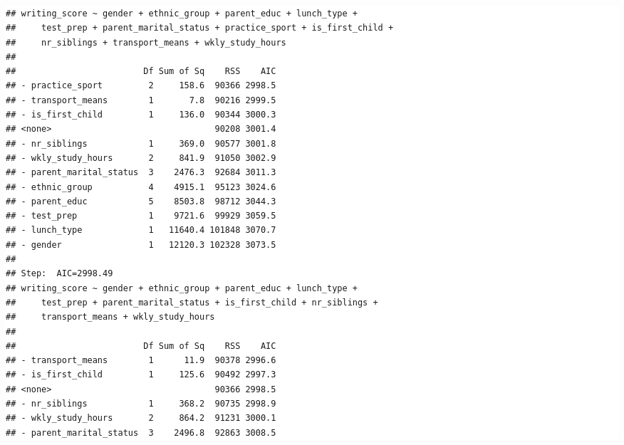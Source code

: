     ## writing_score ~ gender + ethnic_group + parent_educ + lunch_type + 
    ##     test_prep + parent_marital_status + practice_sport + is_first_child + 
    ##     nr_siblings + transport_means + wkly_study_hours
    ## 
    ##                         Df Sum of Sq    RSS    AIC
    ## - practice_sport         2     158.6  90366 2998.5
    ## - transport_means        1       7.8  90216 2999.5
    ## - is_first_child         1     136.0  90344 3000.3
    ## <none>                                90208 3001.4
    ## - nr_siblings            1     369.0  90577 3001.8
    ## - wkly_study_hours       2     841.9  91050 3002.9
    ## - parent_marital_status  3    2476.3  92684 3011.3
    ## - ethnic_group           4    4915.1  95123 3024.6
    ## - parent_educ            5    8503.8  98712 3044.3
    ## - test_prep              1    9721.6  99929 3059.5
    ## - lunch_type             1   11640.4 101848 3070.7
    ## - gender                 1   12120.3 102328 3073.5
    ## 
    ## Step:  AIC=2998.49
    ## writing_score ~ gender + ethnic_group + parent_educ + lunch_type + 
    ##     test_prep + parent_marital_status + is_first_child + nr_siblings + 
    ##     transport_means + wkly_study_hours
    ## 
    ##                         Df Sum of Sq    RSS    AIC
    ## - transport_means        1      11.9  90378 2996.6
    ## - is_first_child         1     125.6  90492 2997.3
    ## <none>                                90366 2998.5
    ## - nr_siblings            1     368.2  90735 2998.9
    ## - wkly_study_hours       2     864.2  91231 3000.1
    ## - parent_marital_status  3    2496.8  92863 3008.5